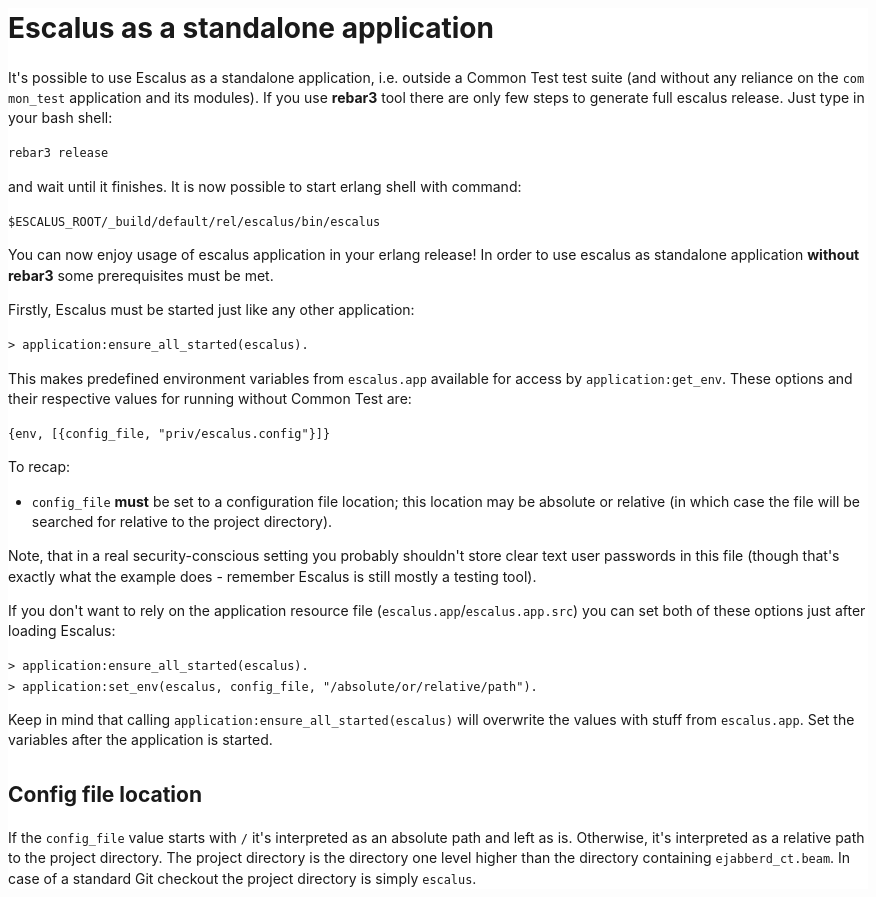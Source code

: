 
# Escalus as a standalone application

It's possible to use Escalus as a standalone application,
i.e. outside a Common Test test suite (and without any reliance
on the `common_test` application and its modules).
If you use **rebar3** tool there are only few steps to generate
full escalus release. Just type in your bash shell:

    rebar3 release

and wait until it finishes. It is now possible to start
erlang shell with command:

    $ESCALUS_ROOT/_build/default/rel/escalus/bin/escalus

You can now enjoy usage of escalus application in your erlang release!
In order to use escalus as standalone application **without rebar3**
some prerequisites must be met.

Firstly, Escalus must be started just like any other application:

    > application:ensure_all_started(escalus).

This makes predefined environment variables from `escalus.app` available
for access by `application:get_env`.
These options and their respective values for running without Common Test are:

    {env, [{config_file, "priv/escalus.config"}]}

To recap:

-   `config_file` **must** be set to a configuration file location;
    this location may be absolute or relative (in which case the file will
    be searched for relative to the project directory).

Note, that in a real security-conscious setting you probably shouldn't
store clear text user passwords in this file (though that's exactly what
the example does - remember Escalus is still mostly a testing tool).

If you don't want to rely on the application resource file
(`escalus.app`/`escalus.app.src`) you can set both of these options just
after loading Escalus:

    > application:ensure_all_started(escalus).
    > application:set_env(escalus, config_file, "/absolute/or/relative/path").

Keep in mind that calling `application:ensure_all_started(escalus)` will
overwrite the values with stuff from `escalus.app`.
Set the variables after the application is started.

## Config file location

If the `config_file` value starts with `/` it's  interpreted as an
absolute path and left as is.
Otherwise, it's interpreted as a relative path to the project directory.
The project directory is the directory one level higher than the directory
containing `ejabberd_ct.beam`.
In case of a standard Git checkout the project directory is simply `escalus`.


[example_SUITE]: /test/example_SUITE.erl
[test_config]: /test/test.config